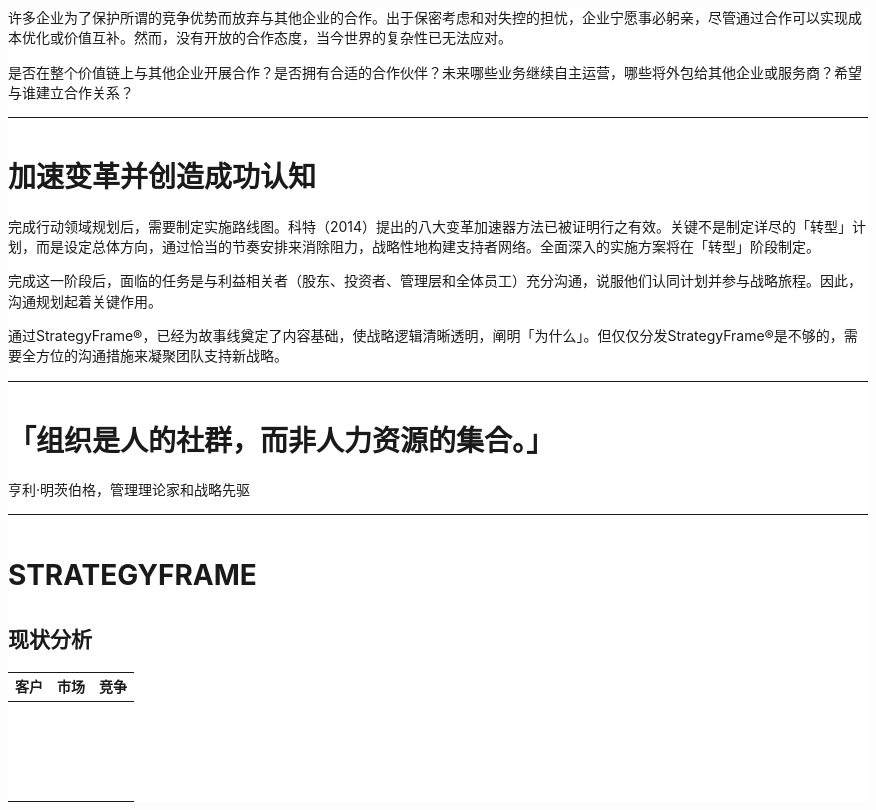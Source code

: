 许多企业为了保护所谓的竞争优势而放弃与其他企业的合作。出于保密考虑和对失控的担忧，企业宁愿事必躬亲，尽管通过合作可以实现成本优化或价值互补。然而，没有开放的合作态度，当今世界的复杂性已无法应对。

是否在整个价值链上与其他企业开展合作？是否拥有合适的合作伙伴？未来哪些业务继续自主运营，哪些将外包给其他企业或服务商？希望与谁建立合作关系？

---


# 加速变革并创造成功认知

完成行动领域规划后，需要制定实施路线图。科特（2014）提出的八大变革加速器方法已被证明行之有效。关键不是制定详尽的「转型」计划，而是设定总体方向，通过恰当的节奏安排来消除阻力，战略性地构建支持者网络。全面深入的实施方案将在「转型」阶段制定。

完成这一阶段后，面临的任务是与利益相关者（股东、投资者、管理层和全体员工）充分沟通，说服他们认同计划并参与战略旅程。因此，沟通规划起着关键作用。

通过StrategyFrame®，已经为故事线奠定了内容基础，使战略逻辑清晰透明，阐明「为什么」。但仅仅分发StrategyFrame®是不够的，需要全方位的沟通措施来凝聚团队支持新战略。

---


# 「组织是人的社群，而非人力资源的集合。」

亨利·明茨伯格，管理理论家和战略先驱

---


# STRATEGYFRAME

## 现状分析

| 客户 | 市场 | 竞争 |
| --- | --- | --- |
|  |   |   |
|  |   |   |
|  |   |   |
|  |   |   |
|  |   |   |
|  |   |   |
|  |   |   |
|  |   |   |
|  |   |   |
|  |   |   |
|  |   |   |
|  |   |   |
|  |   |   |
|  |   |   |
|  |   |   |
|  |   |   |
|  |   |   |
|  |   |   |
|  |   |   |